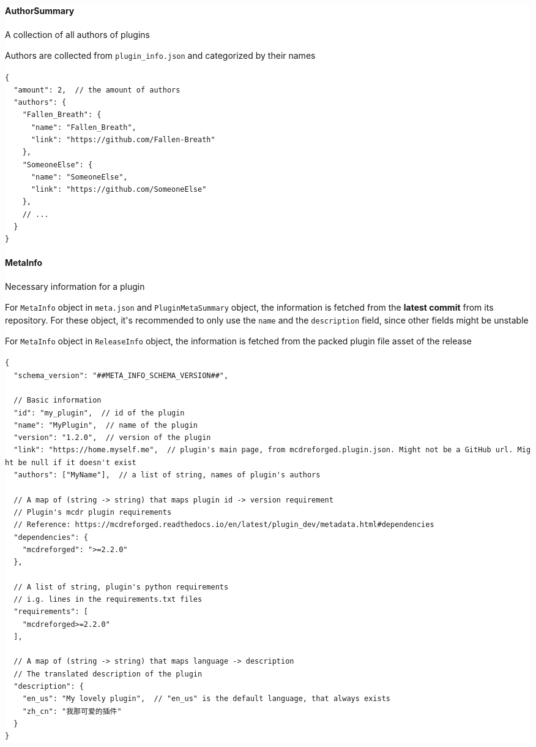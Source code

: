 #### AuthorSummary

A collection of all authors of plugins

Authors are collected from `plugin_info.json` and categorized by their names

```json5
{
  "amount": 2,  // the amount of authors
  "authors": {
    "Fallen_Breath": {
      "name": "Fallen_Breath",
      "link": "https://github.com/Fallen-Breath"
    },
    "SomeoneElse": {
      "name": "SomeoneElse",
      "link": "https://github.com/SomeoneElse"
    },
    // ...
  }
}
```

#### MetaInfo

Necessary information for a plugin

For `MetaInfo` object in `meta.json` and `PluginMetaSummary` object, the information is fetched from the **latest commit** from its repository.
For these object, it's recommended to only use the `name` and the `description` field, since other fields might be unstable

For `MetaInfo` object in `ReleaseInfo` object, the information is fetched from the packed plugin file asset of the release

```json5
{
  "schema_version": "##META_INFO_SCHEMA_VERSION##",

  // Basic information
  "id": "my_plugin",  // id of the plugin
  "name": "MyPlugin",  // name of the plugin
  "version": "1.2.0",  // version of the plugin
  "link": "https://home.myself.me",  // plugin's main page, from mcdreforged.plugin.json. Might not be a GitHub url. Might be null if it doesn't exist
  "authors": ["MyName"],  // a list of string, names of plugin's authors
  
  // A map of (string -> string) that maps plugin id -> version requirement
  // Plugin's mcdr plugin requirements
  // Reference: https://mcdreforged.readthedocs.io/en/latest/plugin_dev/metadata.html#dependencies
  "dependencies": {
    "mcdreforged": ">=2.2.0"
  },
  
  // A list of string, plugin's python requirements
  // i.g. lines in the requirements.txt files
  "requirements": [
    "mcdreforged>=2.2.0"
  ],
  
  // A map of (string -> string) that maps language -> description
  // The translated description of the plugin 
  "description": {
    "en_us": "My lovely plugin",  // "en_us" is the default language, that always exists
    "zh_cn": "我那可爱的插件"
  }
}
```